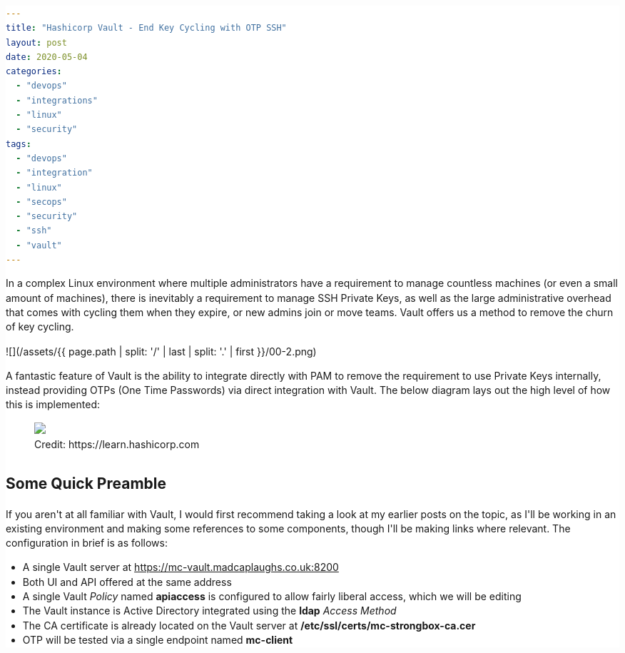 ```yaml
---
title: "Hashicorp Vault - End Key Cycling with OTP SSH"
layout: post
date: 2020-05-04
categories: 
  - "devops"
  - "integrations"
  - "linux"
  - "security"
tags: 
  - "devops"
  - "integration"
  - "linux"
  - "secops"
  - "security"
  - "ssh"
  - "vault"
---
```


In a complex Linux environment where multiple administrators have a requirement to manage countless machines (or even a small amount of machines), there is inevitably a requirement to manage SSH Private Keys, as well as the large administrative overhead that comes with cycling them when they expire, or new admins join or move teams. Vault offers us a method to remove the churn of key cycling.

![](/assets/{{ page.path | split: '/' | last | split: '.' | first }}/00-2.png)

A fantastic feature of Vault is the ability to integrate directly with PAM to remove the requirement to use Private Keys internally, instead providing OTPs (One Time Passwords) via direct integration with Vault. The below diagram lays out the high level of how this is implemented:

<figure>
  <img src="/assets/{{ page.path | split: '/' | last | split: '.' | first }}/01-11.png">
  <figcaption>Credit: https://learn.hashicorp.com</figcaption>
</figure>

## Some Quick Preamble

If you aren't at all familiar with Vault, I would first recommend taking a look at my earlier posts on the topic, as I'll be working in an existing environment and making some references to some components, though I'll be making links where relevant. The configuration in brief is as follows:

- A single Vault server at https://mc-vault.madcaplaughs.co.uk:8200
- Both UI and API offered at the same address
- A single Vault _Policy_ named **apiaccess** is configured to allow fairly liberal access, which we will be editing
- The Vault instance is Active Directory integrated using the **ldap** _Access Method_
- The CA certificate is already located on the Vault server at **/etc/ssl/certs/mc-strongbox-ca.cer**
- OTP will be tested via a single endpoint named **mc-client**
